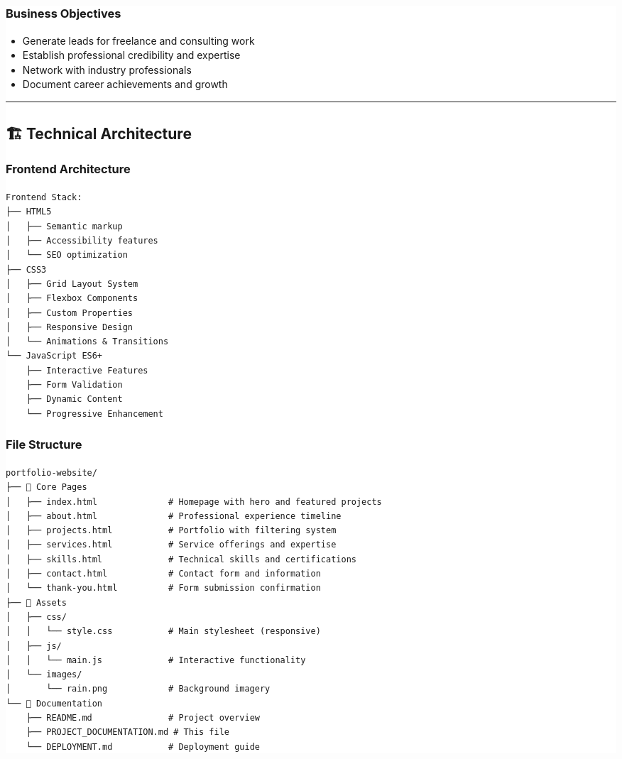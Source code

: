 ### **Business Objectives**
- Generate leads for freelance and consulting work
- Establish professional credibility and expertise
- Network with industry professionals
- Document career achievements and growth

---

## 🏗️ Technical Architecture

### **Frontend Architecture**

```
Frontend Stack:
├── HTML5
│   ├── Semantic markup
│   ├── Accessibility features
│   └── SEO optimization
├── CSS3
│   ├── Grid Layout System
│   ├── Flexbox Components
│   ├── Custom Properties
│   ├── Responsive Design
│   └── Animations & Transitions
└── JavaScript ES6+
    ├── Interactive Features
    ├── Form Validation
    ├── Dynamic Content
    └── Progressive Enhancement
```

### **File Structure**

```
portfolio-website/
├── 📄 Core Pages
│   ├── index.html              # Homepage with hero and featured projects
│   ├── about.html              # Professional experience timeline
│   ├── projects.html           # Portfolio with filtering system
│   ├── services.html           # Service offerings and expertise
│   ├── skills.html             # Technical skills and certifications
│   ├── contact.html            # Contact form and information
│   └── thank-you.html          # Form submission confirmation
├── 📁 Assets
│   ├── css/
│   │   └── style.css           # Main stylesheet (responsive)
│   ├── js/
│   │   └── main.js             # Interactive functionality
│   └── images/
│       └── rain.png            # Background imagery
└── 📄 Documentation
    ├── README.md               # Project overview
    ├── PROJECT_DOCUMENTATION.md # This file
    └── DEPLOYMENT.md           # Deployment guide
```
